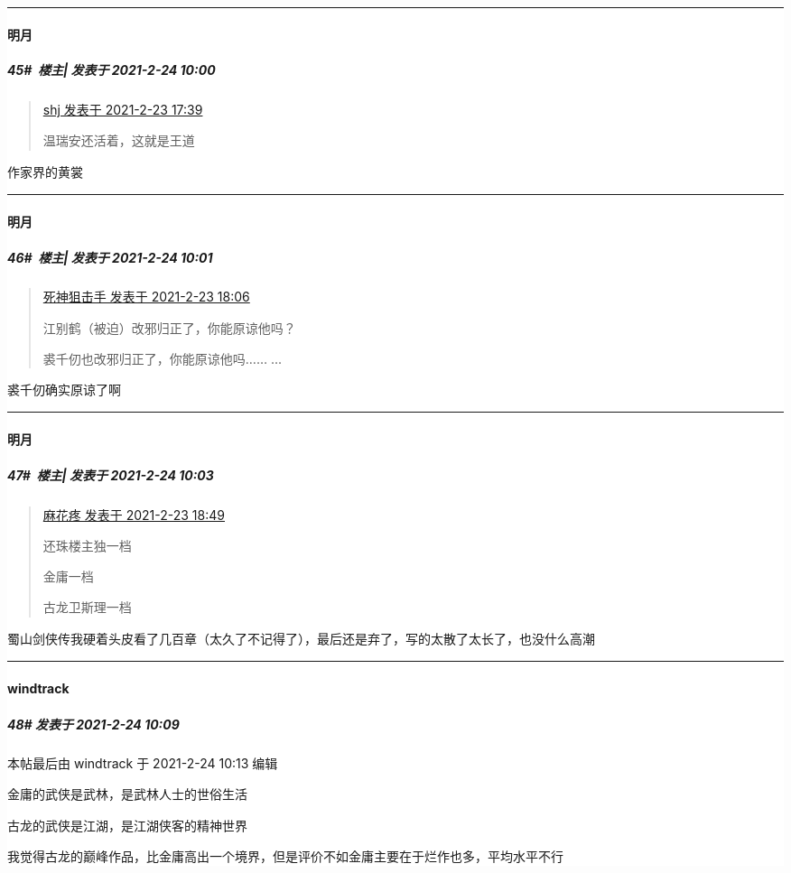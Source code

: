 
-----

####  明月  
##### 45#         楼主| 发表于 2021-2-24 10:00


<blockquote><a href="httphttps://bbs.saraba1st.com/2b/forum.php?mod=redirect&amp;goto=findpost&amp;pid=50418321&amp;ptid=1989364" target="_blank">shj 发表于 2021-2-23 17:39</a>

温瑞安还活着，这就是王道</blockquote>
作家界的黄裳


-----

####  明月  
##### 46#         楼主| 发表于 2021-2-24 10:01


<blockquote><a href="httphttps://bbs.saraba1st.com/2b/forum.php?mod=redirect&amp;goto=findpost&amp;pid=50418605&amp;ptid=1989364" target="_blank">死神狙击手 发表于 2021-2-23 18:06</a>

江别鹤（被迫）改邪归正了，你能原谅他吗？


裘千仞也改邪归正了，你能原谅他吗…… ...</blockquote>
裘千仞确实原谅了啊


-----

####  明月  
##### 47#         楼主| 发表于 2021-2-24 10:03


<blockquote><a href="httphttps://bbs.saraba1st.com/2b/forum.php?mod=redirect&amp;goto=findpost&amp;pid=50419056&amp;ptid=1989364" target="_blank">麻花疼 发表于 2021-2-23 18:49</a>

还珠楼主独一档

金庸一档

古龙卫斯理一档</blockquote>
蜀山剑侠传我硬着头皮看了几百章（太久了不记得了），最后还是弃了，写的太散了太长了，也没什么高潮


-----

####  windtrack  
##### 48#       发表于 2021-2-24 10:09


 本帖最后由 windtrack 于 2021-2-24 10:13 编辑 

金庸的武侠是武林，是武林人士的世俗生活

古龙的武侠是江湖，是江湖侠客的精神世界


我觉得古龙的巅峰作品，比金庸高出一个境界，但是评价不如金庸主要在于烂作也多，平均水平不行
